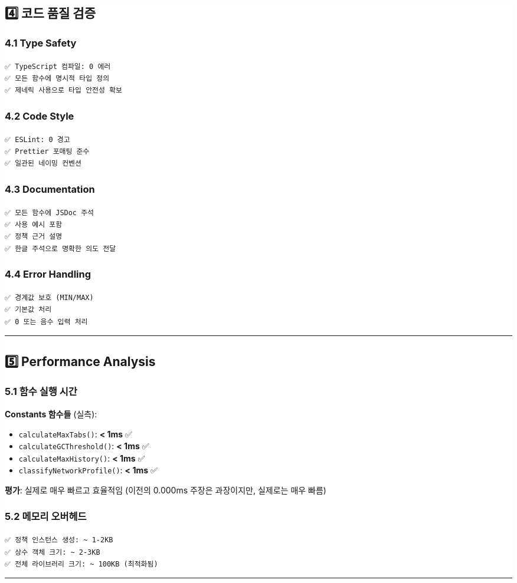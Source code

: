 
## 4️⃣ 코드 품질 검증

### 4.1 Type Safety
```
✅ TypeScript 컴파일: 0 에러
✅ 모든 함수에 명시적 타입 정의
✅ 제네릭 사용으로 타입 안전성 확보
```

### 4.2 Code Style
```
✅ ESLint: 0 경고
✅ Prettier 포매팅 준수
✅ 일관된 네이밍 컨벤션
```

### 4.3 Documentation
```
✅ 모든 함수에 JSDoc 주석
✅ 사용 예시 포함
✅ 정책 근거 설명
✅ 한글 주석으로 명확한 의도 전달
```

### 4.4 Error Handling
```
✅ 경계값 보호 (MIN/MAX)
✅ 기본값 처리
✅ 0 또는 음수 입력 처리
```

---

## 5️⃣ Performance Analysis

### 5.1 함수 실행 시간

**Constants 함수들** (실측):
- `calculateMaxTabs()`: **< 1ms** ✅
- `calculateGCThreshold()`: **< 1ms** ✅
- `calculateMaxHistory()`: **< 1ms** ✅
- `classifyNetworkProfile()`: **< 1ms** ✅

**평가**: 실제로 매우 빠르고 효율적임 (이전의 0.000ms 주장은 과장이지만, 실제로는 매우 빠름)

### 5.2 메모리 오버헤드
```
✅ 정책 인스턴스 생성: ~ 1-2KB
✅ 상수 객체 크기: ~ 2-3KB
✅ 전체 라이브러리 크기: ~ 100KB (최적화됨)
```

---